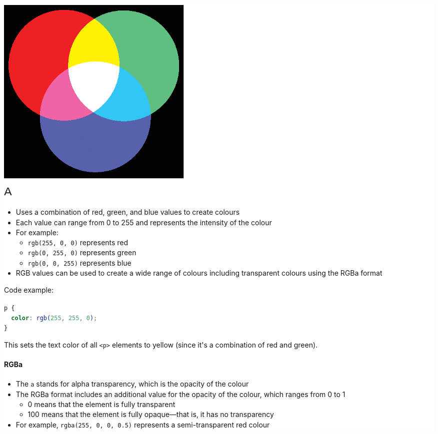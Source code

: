 ![](images/content/W5/css-rgb.png)

- Uses a combination of red, green, and blue values to create colours
- Each value can range from 0 to 255 and represents the intensity of the colour
- For example:
  - `rgb(255, 0, 0)` represents red
  - `rgb(0, 255, 0)` represents green
  - `rgb(0, 0, 255)` represents blue
- RGB values can be used to create a wide range of colours including transparent colours using the RGBa format

Code example:
  
```css
p {
  color: rgb(255, 255, 0);
}
```

This sets the text color of all `<p>` elements to yellow (since it's a combination of red and green).

#### RGBa

- The `a` stands for alpha transparency, which is the opacity of the colour
- The RGBa format includes an additional value for the opacity of the colour, which ranges from 0 to 1
  - 0 means that the element is fully transparent
  - 100 means that the element is fully opaque—that is, it has no transparency
- For example, `rgba(255, 0, 0, 0.5)` represents a semi-transparent red colour
